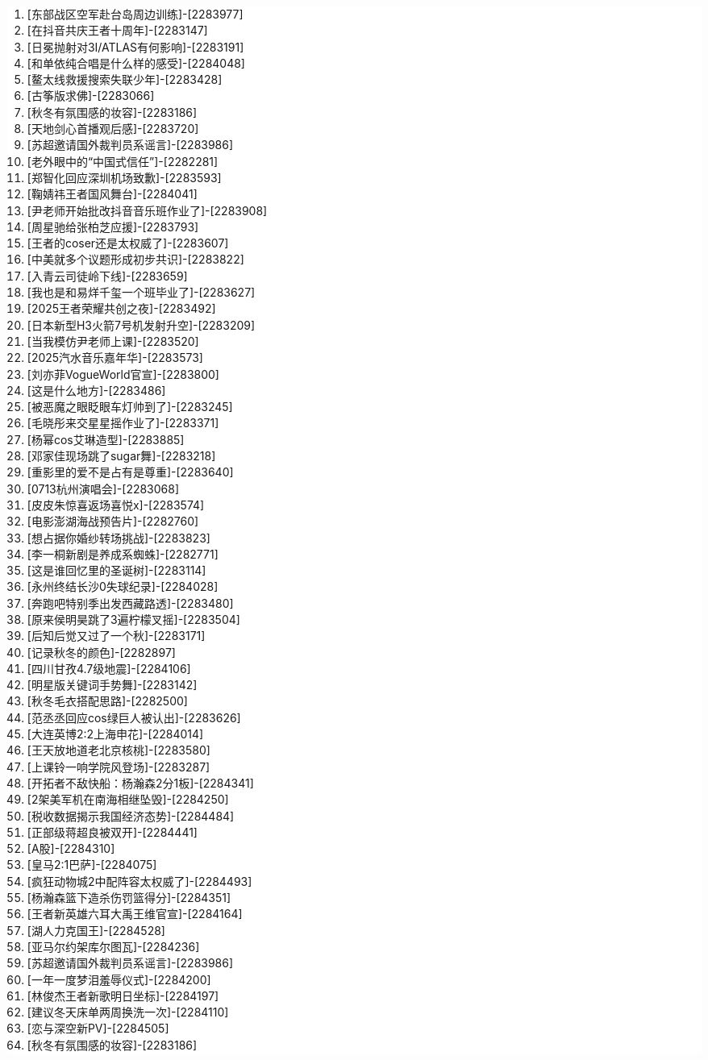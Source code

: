 1. [东部战区空军赴台岛周边训练]-[2283977]
1. [在抖音共庆王者十周年]-[2283147]
1. [日冕抛射对3I/ATLAS有何影响]-[2283191]
1. [和单依纯合唱是什么样的感受]-[2284048]
1. [鳌太线救援搜索失联少年]-[2283428]
1. [古筝版求佛]-[2283066]
1. [秋冬有氛围感的妆容]-[2283186]
1. [天地剑心首播观后感]-[2283720]
1. [苏超邀请国外裁判员系谣言]-[2283986]
1. [老外眼中的“中国式信任”]-[2282281]
1. [郑智化回应深圳机场致歉]-[2283593]
1. [鞠婧祎王者国风舞台]-[2284041]
1. [尹老师开始批改抖音音乐班作业了]-[2283908]
1. [周星驰给张柏芝应援]-[2283793]
1. [王者的coser还是太权威了]-[2283607]
1. [中美就多个议题形成初步共识]-[2283822]
1. [入青云司徒岭下线]-[2283659]
1. [我也是和易烊千玺一个班毕业了]-[2283627]
1. [2025王者荣耀共创之夜]-[2283492]
1. [日本新型H3火箭7号机发射升空]-[2283209]
1. [当我模仿尹老师上课]-[2283520]
1. [2025汽水音乐嘉年华]-[2283573]
1. [刘亦菲VogueWorld官宣]-[2283800]
1. [这是什么地方]-[2283486]
1. [被恶魔之眼眨眼车灯帅到了]-[2283245]
1. [毛晓彤来交星星摇作业了]-[2283371]
1. [杨幂cos艾琳造型]-[2283885]
1. [邓家佳现场跳了sugar舞]-[2283218]
1. [重影里的爱不是占有是尊重]-[2283640]
1. [0713杭州演唱会]-[2283068]
1. [皮皮朱惊喜返场喜悦x]-[2283574]
1. [电影澎湖海战预告片]-[2282760]
1. [想占据你婚纱转场挑战]-[2283823]
1. [李一桐新剧是养成系蜘蛛]-[2282771]
1. [这是谁回忆里的圣诞树]-[2283114]
1. [永州终结长沙0失球纪录]-[2284028]
1. [奔跑吧特别季出发西藏路透]-[2283480]
1. [原来侯明昊跳了3遍柠檬叉摇]-[2283504]
1. [后知后觉又过了一个秋]-[2283171]
1. [记录秋冬的颜色]-[2282897]
1. [四川甘孜4.7级地震]-[2284106]
1. [明星版关键词手势舞]-[2283142]
1. [秋冬毛衣搭配思路]-[2282500]
1. [范丞丞回应cos绿巨人被认出]-[2283626]
1. [大连英博2:2上海申花]-[2284014]
1. [王天放地道老北京核桃]-[2283580]
1. [上课铃一响学院风登场]-[2283287]
1. [开拓者不敌快船：杨瀚森2分1板]-[2284341]
1. [2架美军机在南海相继坠毁]-[2284250]
1. [税收数据揭示我国经济态势]-[2284484]
1. [正部级蒋超良被双开]-[2284441]
1. [A股]-[2284310]
1. [皇马2:1巴萨]-[2284075]
1. [疯狂动物城2中配阵容太权威了]-[2284493]
1. [杨瀚森篮下造杀伤罚篮得分]-[2284351]
1. [王者新英雄六耳大禹王维官宣]-[2284164]
1. [湖人力克国王]-[2284528]
1. [亚马尔约架库尔图瓦]-[2284236]
1. [苏超邀请国外裁判员系谣言]-[2283986]
1. [一年一度梦泪羞辱仪式]-[2284200]
1. [林俊杰王者新歌明日坐标]-[2284197]
1. [建议冬天床单两周换洗一次]-[2284110]
1. [恋与深空新PV]-[2284505]
1. [秋冬有氛围感的妆容]-[2283186]